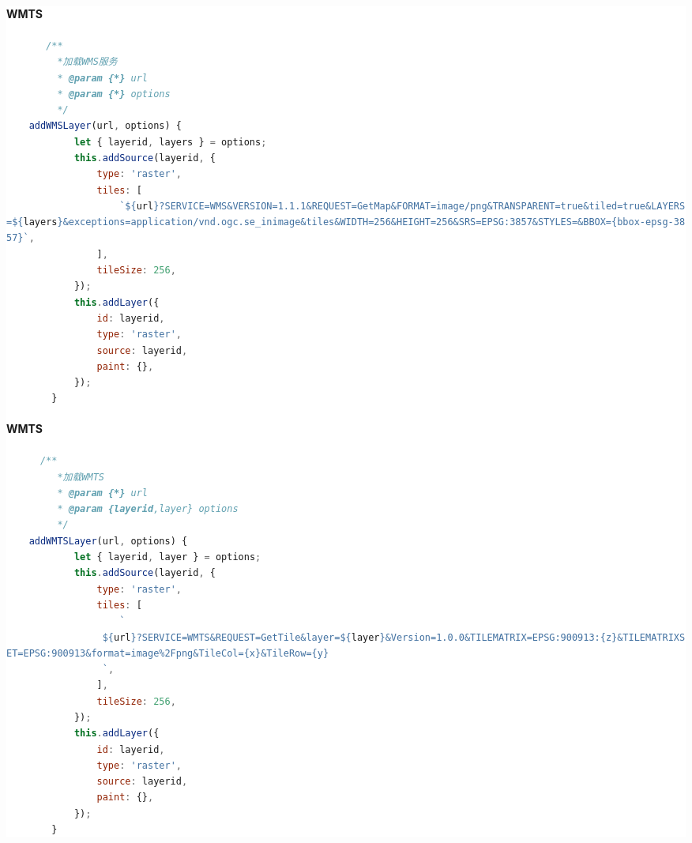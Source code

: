 #### WMTS

```javascript
       /**
         *加载WMS服务
         * @param {*} url
         * @param {*} options
         */
    addWMSLayer(url, options) {
            let { layerid, layers } = options;
            this.addSource(layerid, {
                type: 'raster',
                tiles: [
                    `${url}?SERVICE=WMS&VERSION=1.1.1&REQUEST=GetMap&FORMAT=image/png&TRANSPARENT=true&tiled=true&LAYERS=${layers}&exceptions=application/vnd.ogc.se_inimage&tiles&WIDTH=256&HEIGHT=256&SRS=EPSG:3857&STYLES=&BBOX={bbox-epsg-3857}`,
                ],
                tileSize: 256,
            });
            this.addLayer({
                id: layerid,
                type: 'raster',
                source: layerid,
                paint: {},
            });
        }
```

#### WMTS

```javascript
      /**
         *加载WMTS
         * @param {*} url
         * @param {layerid,layer} options
         */
    addWMTSLayer(url, options) {
            let { layerid, layer } = options;
            this.addSource(layerid, {
                type: 'raster',
                tiles: [
                    `
                 ${url}?SERVICE=WMTS&REQUEST=GetTile&layer=${layer}&Version=1.0.0&TILEMATRIX=EPSG:900913:{z}&TILEMATRIXSET=EPSG:900913&format=image%2Fpng&TileCol={x}&TileRow={y}
                 `,
                ],
                tileSize: 256,
            });
            this.addLayer({
                id: layerid,
                type: 'raster',
                source: layerid,
                paint: {},
            });
        }
```
